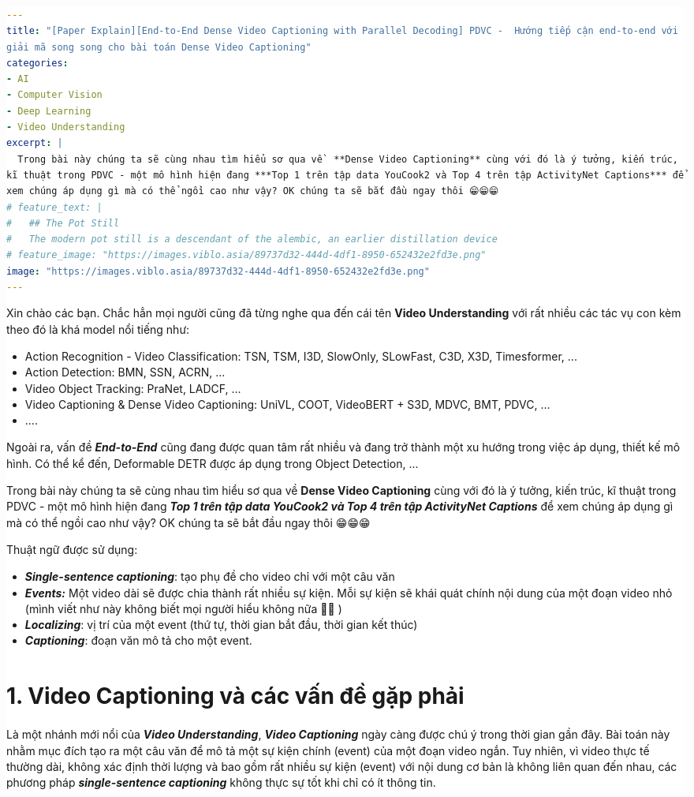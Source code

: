 ```yaml
---
title: "[Paper Explain][End-to-End Dense Video Captioning with Parallel Decoding] PDVC -  Hướng tiếp cận end-to-end với giải mã song song cho bài toán Dense Video Captioning"
categories:
- AI
- Computer Vision
- Deep Learning
- Video Understanding
excerpt: |
  Trong bài này chúng ta sẽ cùng nhau tìm hiểu sơ qua về  **Dense Video Captioning** cùng với đó là ý tưởng, kiến trúc, kĩ thuật trong PDVC - một mô hình hiện đang ***Top 1 trên tập data YouCook2 và Top 4 trên tập ActivityNet Captions*** để xem chúng áp dụng gì mà có thể ngồi cao như vậy? OK chúng ta sẽ bắt đầu ngay thôi 😁😁😁
# feature_text: |
#   ## The Pot Still
#   The modern pot still is a descendant of the alembic, an earlier distillation device
# feature_image: "https://images.viblo.asia/89737d32-444d-4df1-8950-652432e2fd3e.png"
image: "https://images.viblo.asia/89737d32-444d-4df1-8950-652432e2fd3e.png"
---
```


Xin chào các bạn. Chắc hẳn mọi người cũng đã từng nghe qua đến cái tên **Video Understanding** với rất nhiều các tác vụ con kèm theo đó là khá model nổi tiếng như:
* Action Recognition - Video Classification: TSN, TSM, I3D, SlowOnly, SLowFast, C3D, X3D, Timesformer, ...
* Action Detection: BMN, SSN, ACRN, ...
* Video Object Tracking: PraNet, LADCF, ...
* Video Captioning & Dense Video Captioning: UniVL, COOT, VideoBERT + S3D, MDVC, BMT, PDVC, ...
* ....

Ngoài ra, vấn đề ***End-to-End***  cũng đang được quan tâm rất nhiều và đang trở thành một xu hướng trong việc áp dụng, thiết kế mô hình. Có thể kể đến, Deformable DETR được áp dụng trong Object Detection, ...

Trong bài này chúng ta sẽ cùng nhau tìm hiểu sơ qua về  **Dense Video Captioning** cùng với đó là ý tưởng, kiến trúc, kĩ thuật trong PDVC - một mô hình hiện đang ***Top 1 trên tập data YouCook2 và Top 4 trên tập ActivityNet Captions*** để xem chúng áp dụng gì mà có thể ngồi cao như vậy? OK chúng ta sẽ bắt đầu ngay thôi 😁😁😁

Thuật ngữ được sử dụng:
* ***Single-sentence captioning***: tạo phụ đề cho video chỉ với một câu văn
*  ***Events:*** Một video dài sẽ được chia thành rất nhiều sự kiện. Mỗi sự kiện sẽ khái quát chính nội dung của một đoạn video nhỏ (mình viết như này không biết mọi người hiểu không nữa 🥶🥶 )
*  ***Localizing***: vị trí của một event (thứ tự, thời gian bắt đầu, thời gian kết thúc)
*  ***Captioning***: đoạn văn mô tả cho một event.

# 1. Video Captioning và các vấn đề gặp phải
  Là một nhánh mới nổi của ***Video Understanding***, ***Video Captioning*** ngày càng được chú ý trong thời gian gần đây. Bài toán này nhằm mục đích tạo ra một câu văn để mô tả một sự kiện chính (event) của một đoạn video ngắn. Tuy nhiên, vì video thực tế thường dài, không xác định thời lượng và bao gồm rất nhiều sự kiện (event) với nội dung cơ bản là không liên quan đến nhau, các phương pháp ***single-sentence captioning*** không thực sự tốt khi chỉ có ít thông tin. 
  